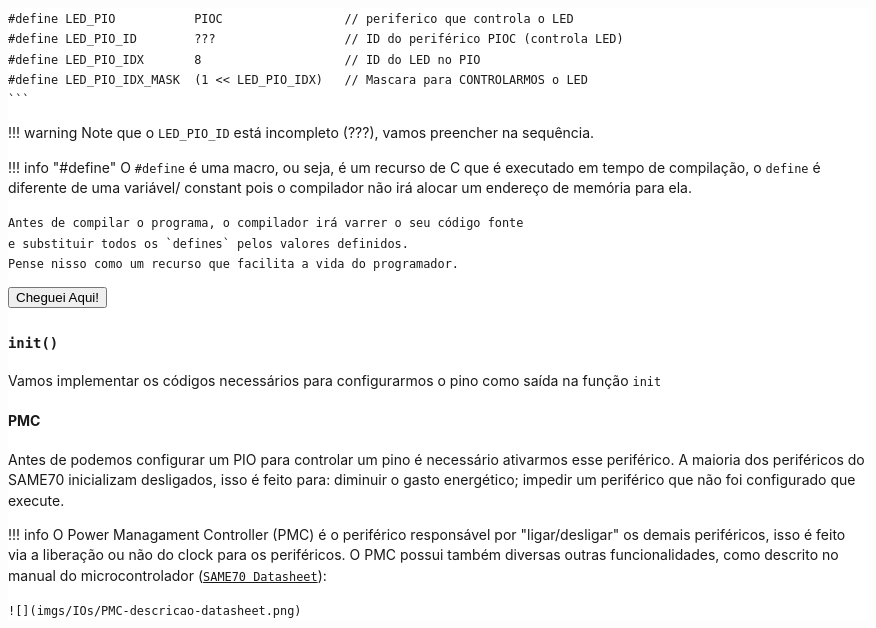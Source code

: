     #define LED_PIO           PIOC                 // periferico que controla o LED
    #define LED_PIO_ID        ???                  // ID do periférico PIOC (controla LED) 
    #define LED_PIO_IDX       8                    // ID do LED no PIO
    #define LED_PIO_IDX_MASK  (1 << LED_PIO_IDX)   // Mascara para CONTROLARMOS o LED
    ```


!!! warning
    Note que o `LED_PIO_ID` está incompleto (???), vamos preencher na sequência.

!!! info "#define"
    O `#define` é uma macro, ou seja, é um recurso de C que é executado
    em tempo de compilação, o `define` é diferente de uma variável/ constant
    pois o compilador não irá alocar um endereço de memória para ela. 
    
    Antes de compilar o programa, o compilador irá varrer o seu código fonte
    e substituir todos os `defines` pelos valores definidos. 
    Pense nisso como um recurso que facilita a vida do programador.


<button class="button0" id="3:define led" onClick="progressBut(this.id);">Cheguei Aqui!</button>

### `init()`

Vamos implementar os códigos necessários para configurarmos o pino como saída na função `init`

#### PMC

Antes de podemos configurar um PIO para controlar um pino é necessário ativarmos esse periférico. A maioria dos periféricos do SAME70 inicializam desligados, isso é feito para: diminuir o gasto energético; impedir um periférico que não foi configurado que execute.

!!! info
    O Power Managament Controller (PMC) é o periférico responsável por "ligar/desligar" os demais periféricos, isso é feito via a liberação ou não do clock para os periféricos. O PMC possui também diversas outras funcionalidades, como descrito no manual do microcontrolador ([`SAME70 Datasheet`](https://github.com/Insper/ComputacaoEmbarcada/blob/master/Manuais/SAME70.pdf)):

    ![](imgs/IOs/PMC-descricao-datasheet.png)
